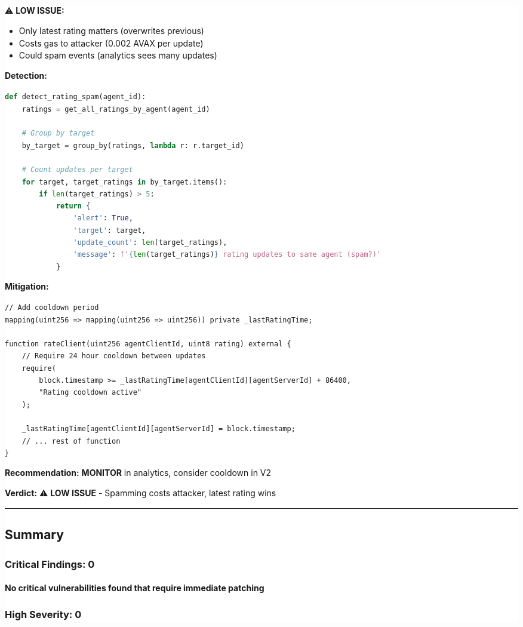 ⚠️ **LOW ISSUE:**
- Only latest rating matters (overwrites previous)
- Costs gas to attacker (0.002 AVAX per update)
- Could spam events (analytics sees many updates)

**Detection:**
```python
def detect_rating_spam(agent_id):
    ratings = get_all_ratings_by_agent(agent_id)

    # Group by target
    by_target = group_by(ratings, lambda r: r.target_id)

    # Count updates per target
    for target, target_ratings in by_target.items():
        if len(target_ratings) > 5:
            return {
                'alert': True,
                'target': target,
                'update_count': len(target_ratings),
                'message': f'{len(target_ratings)} rating updates to same agent (spam?)'
            }
```

**Mitigation:**
```solidity
// Add cooldown period
mapping(uint256 => mapping(uint256 => uint256)) private _lastRatingTime;

function rateClient(uint256 agentClientId, uint8 rating) external {
    // Require 24 hour cooldown between updates
    require(
        block.timestamp >= _lastRatingTime[agentClientId][agentServerId] + 86400,
        "Rating cooldown active"
    );

    _lastRatingTime[agentClientId][agentServerId] = block.timestamp;
    // ... rest of function
}
```

**Recommendation:** **MONITOR** in analytics, consider cooldown in V2

**Verdict:** ⚠️ **LOW ISSUE** - Spamming costs attacker, latest rating wins

---

## Summary

### Critical Findings: 0

**No critical vulnerabilities found that require immediate patching**

### High Severity: 0
